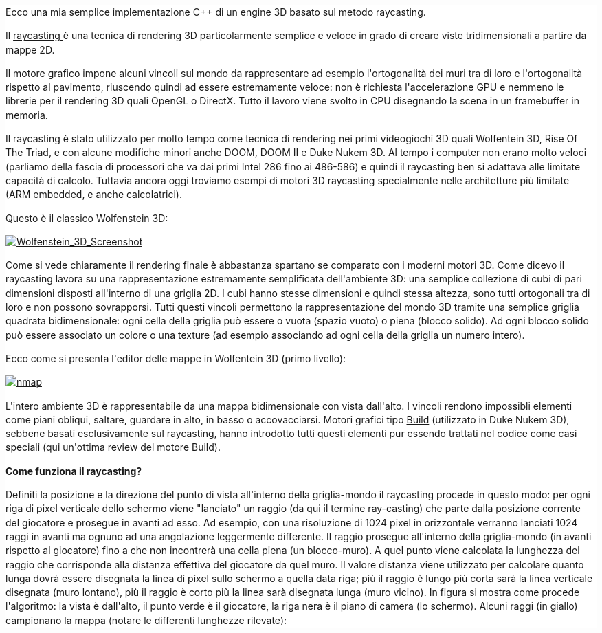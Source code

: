 Ecco una mia semplice implementazione C++ di un engine 3D basato sul metodo raycasting.

Il <a title="http://en.wikipedia.org/wiki/Ray_casting" href="http://en.wikipedia.org/wiki/Ray_casting">raycasting </a>è una tecnica di rendering 3D particolarmente semplice e veloce in grado di creare viste tridimensionali a partire da mappe 2D.

Il motore grafico impone alcuni vincoli sul mondo da rappresentare ad esempio l'ortogonalità dei muri tra di loro e l'ortogonalità rispetto al pavimento, riuscendo quindi ad essere estremamente veloce: non è richiesta l'accelerazione GPU e nemmeno le librerie per il rendering 3D quali OpenGL o DirectX. Tutto il lavoro viene svolto in CPU disegnando la scena in un framebuffer in memoria.

Il raycasting è stato utilizzato per molto tempo come tecnica di rendering nei primi videogiochi 3D quali Wolfentein 3D, Rise Of The Triad, e con alcune modifiche minori anche DOOM, DOOM II e Duke Nukem 3D. Al tempo i computer non erano molto veloci (parliamo della fascia di processori che va dai primi Intel 286 fino ai 486-586) e quindi il raycasting ben si adattava alle limitate capacità di calcolo. Tuttavia ancora oggi troviamo esempi di motori 3D raycasting specialmente nelle architetture più limitate (ARM embedded, e anche calcolatrici).

Questo è il classico Wolfenstein 3D:

<a href="http://www.gianlucaghettini.net/wp-content/uploads/2014/03/Wolfenstein_3D_Screenshot.png"><img class="alignnone size-full wp-image-299" alt="Wolfenstein_3D_Screenshot" src="http://www.gianlucaghettini.net/wp-content/uploads/2014/03/Wolfenstein_3D_Screenshot.png" width="640" height="400" /></a>

Come si vede chiaramente il rendering finale è abbastanza spartano se comparato con i moderni motori 3D. Come dicevo il raycasting lavora su una rappresentazione estremamente semplificata dell'ambiente 3D: una semplice collezione di cubi di pari dimensioni disposti all'interno di una griglia 2D. I cubi hanno stesse dimensioni e quindi stessa altezza, sono tutti ortogonali tra di loro e non possono sovrapporsi. Tutti questi vincoli permettono la rappresentazione del mondo 3D tramite una semplice griglia quadrata bidimensionale: ogni cella della griglia può essere o vuota (spazio vuoto) o piena (blocco solido). Ad ogni blocco solido può essere associato un colore o una texture (ad esempio associando ad ogni cella della griglia un numero intero).

Ecco come si presenta l'editor delle mappe in Wolfentein 3D (primo livello):

<a href="http://www.gianlucaghettini.net/wp-content/uploads/2014/03/nmap.gif"><img class="alignnone size-full wp-image-306" alt="nmap" src="http://www.gianlucaghettini.net/wp-content/uploads/2014/03/nmap.gif" width="641" height="481" /></a>

L'intero ambiente 3D è rappresentabile da una mappa bidimensionale con vista dall'alto. I vincoli rendono impossibli elementi come piani obliqui, saltare, guardare in alto, in basso o accovacciarsi. Motori grafici tipo <a href="http://en.wikipedia.org/wiki/Build_engine">Build</a> (utilizzato in Duke Nukem 3D), sebbene basati esclusivamente sul raycasting, hanno introdotto tutti questi elementi pur essendo trattati nel codice come casi speciali (qui un'ottima <a href="http://fabiensanglard.net/duke3d/">review</a> del motore Build).

<strong>Come funziona il raycasting?</strong>

Definiti la posizione e la direzione del punto di vista all'interno della griglia-mondo il raycasting procede in questo modo: per ogni riga di pixel verticale dello schermo viene "lanciato" un raggio (da qui il termine ray-casting) che parte dalla posizione corrente del giocatore e prosegue in avanti ad esso. Ad esempio, con una risoluzione di 1024 pixel in orizzontale verranno lanciati 1024 raggi in avanti ma ognuno ad una angolazione leggermente differente. Il raggio prosegue all'interno della griglia-mondo (in avanti rispetto al giocatore) fino a che non incontrerà una cella piena (un blocco-muro). A quel punto viene calcolata la lunghezza del raggio che corrisponde alla distanza effettiva del giocatore da quel muro. Il valore distanza viene utilizzato per calcolare quanto lunga dovrà essere disegnata la linea di pixel sullo schermo a quella data riga; più il raggio è lungo più corta sarà la linea verticale disegnata (muro lontano), più il raggio è corto più la linea sarà disegnata lunga (muro vicino). In figura si mostra come procede l'algoritmo: la vista è dall'alto, il punto verde è il giocatore, la riga nera è il piano di camera (lo schermo). Alcuni raggi (in giallo) campionano la mappa (notare le differenti lunghezze rilevate):
